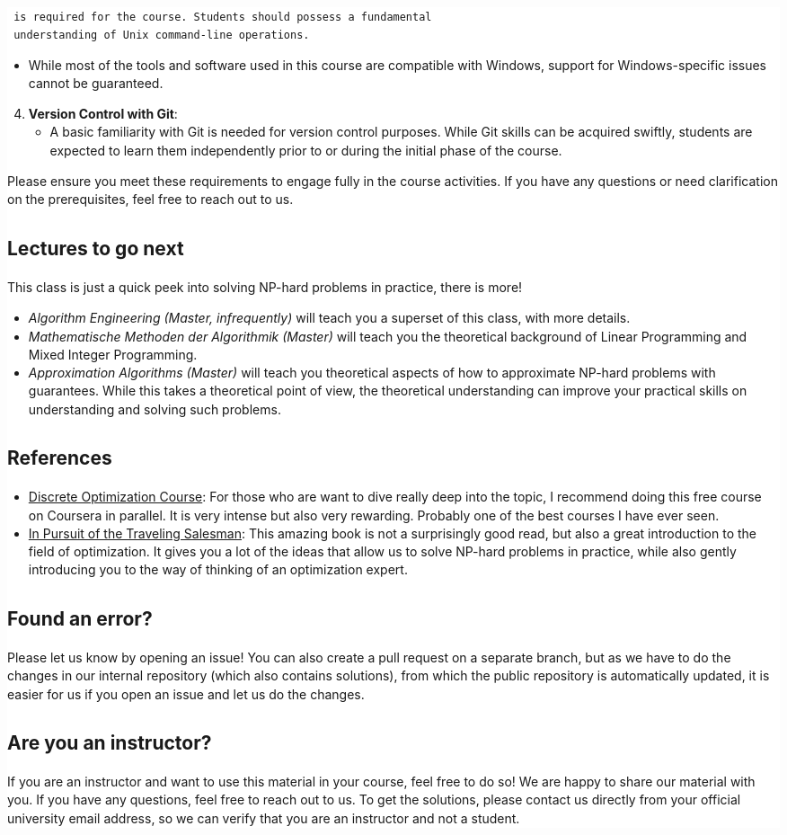      is required for the course. Students should possess a fundamental
     understanding of Unix command-line operations.
   - While most of the tools and software used in this course are compatible
     with Windows, support for Windows-specific issues cannot be guaranteed.
4. **Version Control with Git**:
   - A basic familiarity with Git is needed for version control purposes. While
     Git skills can be acquired swiftly, students are expected to learn them
     independently prior to or during the initial phase of the course.

Please ensure you meet these requirements to engage fully in the course
activities. If you have any questions or need clarification on the
prerequisites, feel free to reach out to us.

## Lectures to go next

This class is just a quick peek into solving NP-hard problems in practice, there
is more!

- _Algorithm Engineering (Master, infrequently)_ will teach you a superset of
  this class, with more details.
- _Mathematische Methoden der Algorithmik (Master)_ will teach you the
  theoretical background of Linear Programming and Mixed Integer Programming.
- _Approximation Algorithms (Master)_ will teach you theoretical aspects of how
  to approximate NP-hard problems with guarantees. While this takes a
  theoretical point of view, the theoretical understanding can improve your
  practical skills on understanding and solving such problems.

## References

- [Discrete Optimization Course](https://www.coursera.org/learn/discrete-optimization/):
  For those who are want to dive really deep into the topic, I recommend doing
  this free course on Coursera in parallel. It is very intense but also very
  rewarding. Probably one of the best courses I have ever seen.
- [In Pursuit of the Traveling Salesman](https://press.princeton.edu/books/paperback/9780691163529/in-pursuit-of-the-traveling-salesman):
  This amazing book is not a surprisingly good read, but also a great
  introduction to the field of optimization. It gives you a lot of the ideas
  that allow us to solve NP-hard problems in practice, while also gently
  introducing you to the way of thinking of an optimization expert.

## Found an error?

Please let us know by opening an issue! You can also create a pull request on a
separate branch, but as we have to do the changes in our internal repository
(which also contains solutions), from which the public repository is
automatically updated, it is easier for us if you open an issue and let us do
the changes.

## Are you an instructor?

If you are an instructor and want to use this material in your course, feel free
to do so! We are happy to share our material with you. If you have any
questions, feel free to reach out to us. To get the solutions, please contact us
directly from your official university email address, so we can verify that you
are an instructor and not a student.
